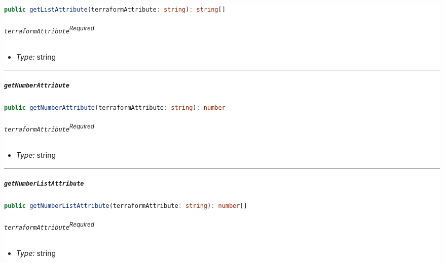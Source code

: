 ```typescript
public getListAttribute(terraformAttribute: string): string[]
```

###### `terraformAttribute`<sup>Required</sup> <a name="terraformAttribute" id="@cdktf/provider-databricks.vectorSearchEndpoint.VectorSearchEndpointTimeoutsOutputReference.getListAttribute.parameter.terraformAttribute"></a>

- *Type:* string

---

##### `getNumberAttribute` <a name="getNumberAttribute" id="@cdktf/provider-databricks.vectorSearchEndpoint.VectorSearchEndpointTimeoutsOutputReference.getNumberAttribute"></a>

```typescript
public getNumberAttribute(terraformAttribute: string): number
```

###### `terraformAttribute`<sup>Required</sup> <a name="terraformAttribute" id="@cdktf/provider-databricks.vectorSearchEndpoint.VectorSearchEndpointTimeoutsOutputReference.getNumberAttribute.parameter.terraformAttribute"></a>

- *Type:* string

---

##### `getNumberListAttribute` <a name="getNumberListAttribute" id="@cdktf/provider-databricks.vectorSearchEndpoint.VectorSearchEndpointTimeoutsOutputReference.getNumberListAttribute"></a>

```typescript
public getNumberListAttribute(terraformAttribute: string): number[]
```

###### `terraformAttribute`<sup>Required</sup> <a name="terraformAttribute" id="@cdktf/provider-databricks.vectorSearchEndpoint.VectorSearchEndpointTimeoutsOutputReference.getNumberListAttribute.parameter.terraformAttribute"></a>

- *Type:* string

